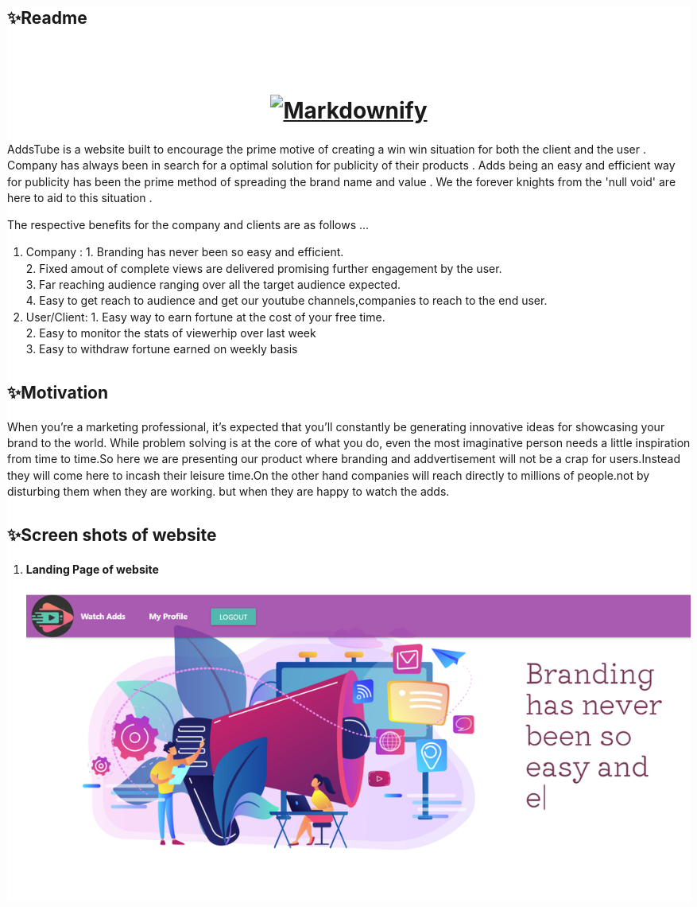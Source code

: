 ## ✨Readme
<h1 align="center">
  <br>
  <a href="http://www.amitmerchant.com/electron-markdownify"><img src="jobfeed/public/Images/logofinal.jpeg" alt="Markdownify" width="400"></a>
</h1>

 


AddsTube is a website built to encourage the prime motive of creating  a win  win situation for both the client and the user . Company has always been in search for a optimal solution for publicity of their products . Adds being an easy and efficient way for publicity has been the prime method of spreading the brand name and value . We the forever knights from the 'null void' are here to aid to this situation .   


The respective benefits for the company and clients are as follows ...
   1. Company : 
            1. Branding has never been so easy and efficient.<br />
            2. Fixed amout of complete views are delivered promising further engagement by the user. <br />
            3. Far reaching audience ranging over all the target audience expected.<br />
            4. Easy to get reach to audience and get our youtube channels,companies to reach to the end user. <br />
   2. User/Client: 
            1. Easy way to earn fortune at the cost of your free time.<br />
            2. Easy to monitor the stats of viewerhip over last week<br />
            3. Easy to withdraw fortune earned on weekly basis<br />
            





## ✨Motivation
When you’re a marketing professional, it’s expected that you’ll constantly be generating innovative ideas for showcasing your brand to the world. While problem solving is at the core of what you do, even the most imaginative person needs a little inspiration from time to time.So here we are presenting our product where branding and addvertisement will not be a crap for users.Instead they will come here to incash their leisure time.On the other hand companies will reach directly to  millions of people.not  by disturbing them when they are working. but when they are happy to watch the adds.


## :sparkles:Screen shots of website
   1. <b>Landing Page  of website</b><br /><br />![](jobfeed/public/Images/readme1.png)
   